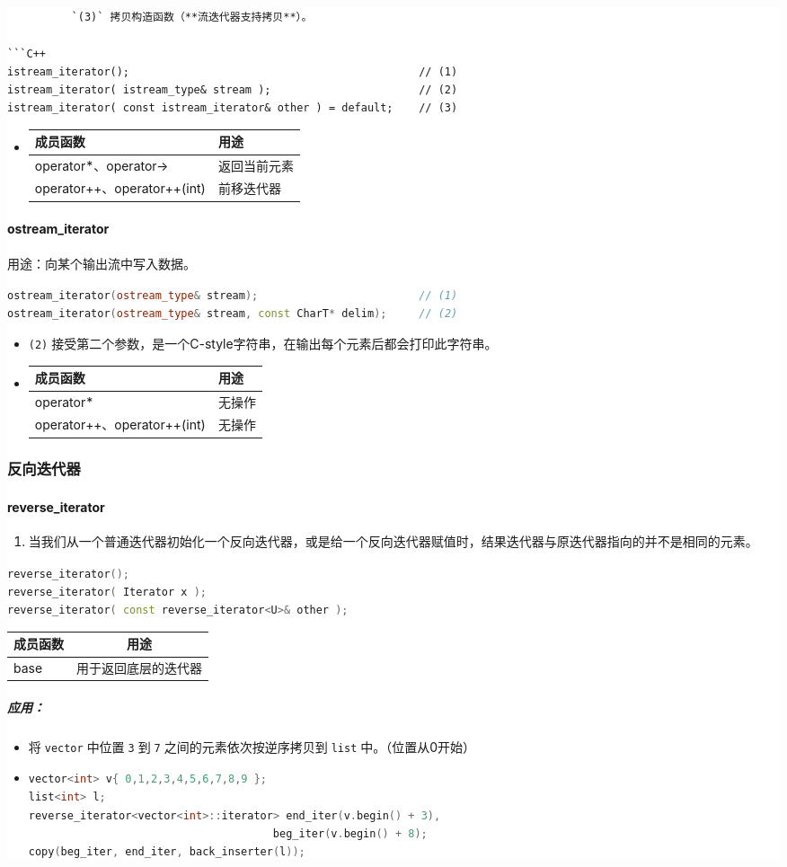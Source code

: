   ```
​	 	   `(3)` 拷贝构造函数（**流迭代器支持拷贝**）。

```C++
istream_iterator();												// (1)
istream_iterator( istream_type& stream );						// (2)
istream_iterator( const istream_iterator& other ) = default;	// (3)
```

- | 成员函数                    | 用途         |
  | --------------------------- | ------------ |
  | operator*、operator->       | 返回当前元素 |
  | operator++、operator++(int) | 前移迭代器   |



#### ostream_iterator

用途：向某个输出流中写入数据。

```c++
ostream_iterator(ostream_type& stream);							// (1)
ostream_iterator(ostream_type& stream, const CharT* delim);		// (2)
```

- `(2)` 接受第二个参数，是一个C-style字符串，在输出每个元素后都会打印此字符串。

- | 成员函数                    | 用途   |
  | --------------------------- | ------ |
  | operator*                   | 无操作 |
  | operator++、operator++(int) | 无操作 |



### 反向迭代器

#### reverse_iterator

1. 当我们从一个普通迭代器初始化一个反向迭代器，或是给一个反向迭代器赋值时，结果迭代器与原迭代器指向的并不是相同的元素。

```C++
reverse_iterator();
reverse_iterator( Iterator x );
reverse_iterator( const reverse_iterator<U>& other );
```

| 成员函数 | 用途                 |
| -------- | -------------------- |
| base     | 用于返回底层的迭代器 |

##### 应用：

- 将 `vector` 中位置 `3` 到 `7` 之间的元素依次按逆序拷贝到 `list` 中。（位置从0开始）

- ```c++
  vector<int> v{ 0,1,2,3,4,5,6,7,8,9 };
  list<int> l;
  reverse_iterator<vector<int>::iterator> end_iter(v.begin() + 3), 				 
  										beg_iter(v.begin() + 8);
  copy(beg_iter, end_iter, back_inserter(l));
  ```









  ```